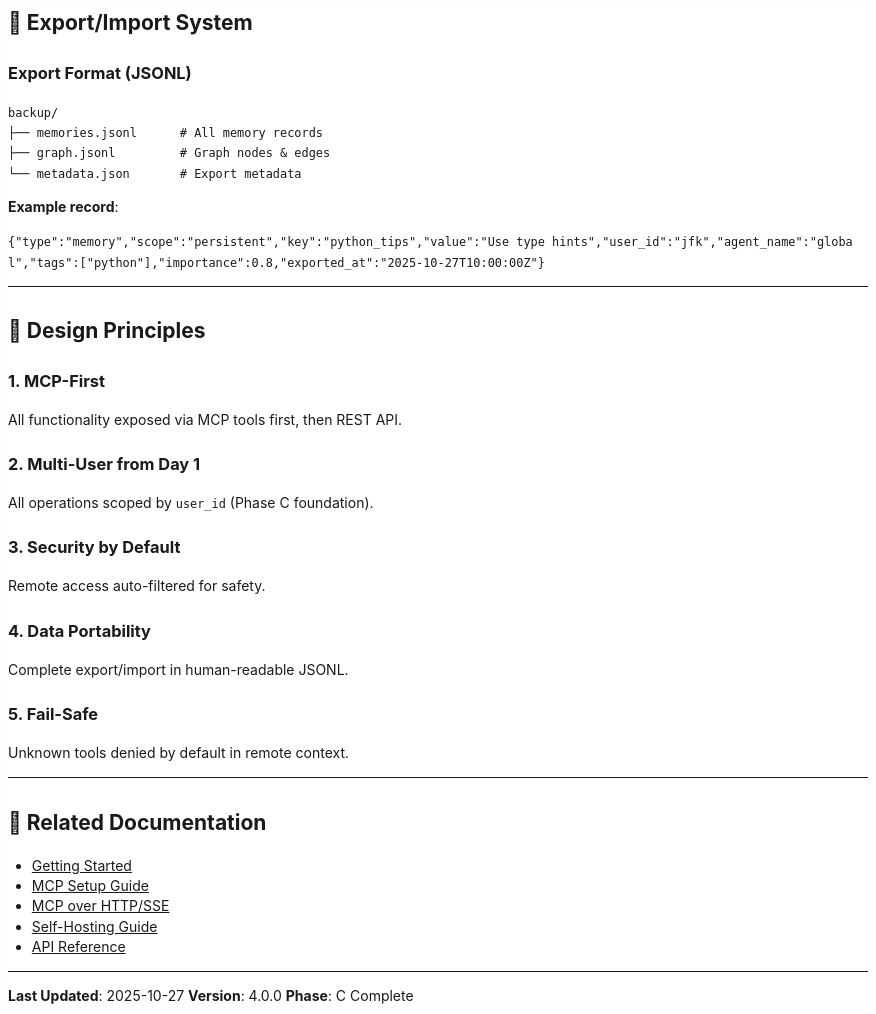 
## 🔄 Export/Import System

### Export Format (JSONL)

```
backup/
├── memories.jsonl      # All memory records
├── graph.jsonl         # Graph nodes & edges
└── metadata.json       # Export metadata
```

**Example record**:
```jsonl
{"type":"memory","scope":"persistent","key":"python_tips","value":"Use type hints","user_id":"jfk","agent_name":"global","tags":["python"],"importance":0.8,"exported_at":"2025-10-27T10:00:00Z"}
```

---

## 📐 Design Principles

### 1. MCP-First

All functionality exposed via MCP tools first, then REST API.

### 2. Multi-User from Day 1

All operations scoped by `user_id` (Phase C foundation).

### 3. Security by Default

Remote access auto-filtered for safety.

### 4. Data Portability

Complete export/import in human-readable JSONL.

### 5. Fail-Safe

Unknown tools denied by default in remote context.

---

## 🔗 Related Documentation

- [Getting Started](getting-started.md)
- [MCP Setup Guide](mcp-setup.md)
- [MCP over HTTP/SSE](mcp-http-setup.md)
- [Self-Hosting Guide](self-hosting.md)
- [API Reference](api-reference.md)

---

**Last Updated**: 2025-10-27
**Version**: 4.0.0
**Phase**: C Complete
